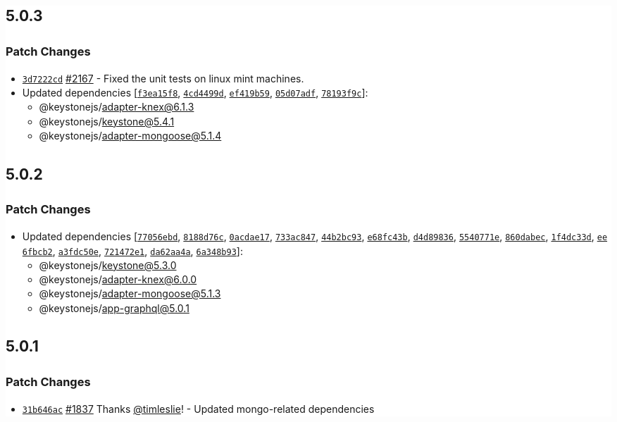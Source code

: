## 5.0.3

### Patch Changes

- [`3d7222cd`](https://github.com/keystonejs/keystone/commit/3d7222cd589ce8accbf3a9de141976c38e2c7e23) [#2167](https://github.com/keystonejs/keystone/pull/2167) - Fixed the unit tests on linux mint machines.
- Updated dependencies [[`f3ea15f8`](https://github.com/keystonejs/keystone/commit/f3ea15f86f7bbd08abddcf3a63c5c66e86693d29), [`4cd4499d`](https://github.com/keystonejs/keystone/commit/4cd4499d9d19a5b379b2ae6ab1028c008248629a), [`ef419b59`](https://github.com/keystonejs/keystone/commit/ef419b59729a050f25fc886be6ec8ce17cbb1104), [`05d07adf`](https://github.com/keystonejs/keystone/commit/05d07adf84059ff565cd2394f68d71d92e657485), [`78193f9c`](https://github.com/keystonejs/keystone/commit/78193f9c9d93655fb0d4b8dc494fbe4c622a4d64)]:
  - @keystonejs/adapter-knex@6.1.3
  - @keystonejs/keystone@5.4.1
  - @keystonejs/adapter-mongoose@5.1.4

## 5.0.2

### Patch Changes

- Updated dependencies [[`77056ebd`](https://github.com/keystonejs/keystone/commit/77056ebdb31e58d27372925e8e24311a8c7d9e33), [`8188d76c`](https://github.com/keystonejs/keystone/commit/8188d76cb3f5d3e112ef95fd4e1887db9a520d9d), [`0acdae17`](https://github.com/keystonejs/keystone/commit/0acdae17c4b2bcb234a314ad1aba311981affc8f), [`733ac847`](https://github.com/keystonejs/keystone/commit/733ac847cab488dc92a30e7b458191d750fd5a3d), [`44b2bc93`](https://github.com/keystonejs/keystone/commit/44b2bc938fd508ac75f6a9cbb364006b9f122711), [`e68fc43b`](https://github.com/keystonejs/keystone/commit/e68fc43ba006f9c958f9c81ae20b230d05c2cab6), [`d4d89836`](https://github.com/keystonejs/keystone/commit/d4d89836700413c1da2b76e9b82b649c2cac859d), [`5540771e`](https://github.com/keystonejs/keystone/commit/5540771e52b5cb1aa33c0486dede7f2f9bc0944f), [`860dabec`](https://github.com/keystonejs/keystone/commit/860dabecacdf81aa1563cea9a5d50add8623dac1), [`1f4dc33d`](https://github.com/keystonejs/keystone/commit/1f4dc33d8a5ac4e38427eb215a7a8bc3504ae153), [`ee6fbcb2`](https://github.com/keystonejs/keystone/commit/ee6fbcb264a640f58332c50a2f502a4380c0d071), [`a3fdc50e`](https://github.com/keystonejs/keystone/commit/a3fdc50ebb61b38814816804b04d7cb4bc0fc70a), [`721472e1`](https://github.com/keystonejs/keystone/commit/721472e1801584be5807d6637c646b1755366d3e), [`da62aa4a`](https://github.com/keystonejs/keystone/commit/da62aa4a0af9cf27fd59fdcfb6b960e24999254d), [`6a348b93`](https://github.com/keystonejs/keystone/commit/6a348b93607c305c4ba61c1406a4acd508f33f64)]:
  - @keystonejs/keystone@5.3.0
  - @keystonejs/adapter-knex@6.0.0
  - @keystonejs/adapter-mongoose@5.1.3
  - @keystonejs/app-graphql@5.0.1

## 5.0.1

### Patch Changes

- [`31b646ac`](https://github.com/keystonejs/keystone/commit/31b646ac3c06b82e809f5e55e8443ae5d21dac0f) [#1837](https://github.com/keystonejs/keystone/pull/1837) Thanks [@timleslie](https://github.com/timleslie)! - Updated mongo-related dependencies
